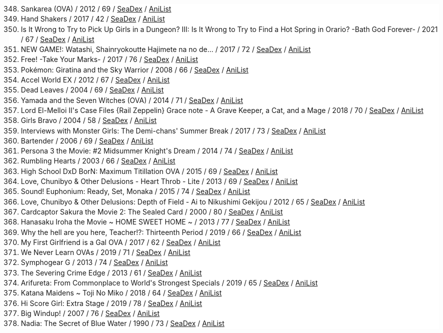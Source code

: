 348. Sankarea (OVA) / 2012 / 69 / [SeaDex](https://releases.moe/13055/) / [AniList](https://anilist.co/anime/13055)
349. Hand Shakers / 2017 / 42 / [SeaDex](https://releases.moe/21731/) / [AniList](https://anilist.co/anime/21731)
350. Is It Wrong to Try to Pick Up Girls in a Dungeon? III: Is It Wrong to Try to Find a Hot Spring in Orario? -Bath God Forever- / 2021 / 67 / [SeaDex](https://releases.moe/127368/) / [AniList](https://anilist.co/anime/127368)
351. NEW GAME!: Watashi, Shainryokoutte Hajimete na no de... / 2017 / 72 / [SeaDex](https://releases.moe/97637/) / [AniList](https://anilist.co/anime/97637)
352. Free! -Take Your Marks- / 2017 / 76 / [SeaDex](https://releases.moe/98497/) / [AniList](https://anilist.co/anime/98497)
353. Pokémon: Giratina and the Sky Warrior / 2008 / 66 / [SeaDex](https://releases.moe/4026/) / [AniList](https://anilist.co/anime/4026)
354. Accel World EX / 2012 / 67 / [SeaDex](https://releases.moe/13939/) / [AniList](https://anilist.co/anime/13939)
355. Dead Leaves / 2004 / 69 / [SeaDex](https://releases.moe/974/) / [AniList](https://anilist.co/anime/974)
356. Yamada and the Seven Witches (OVA) / 2014 / 71 / [SeaDex](https://releases.moe/20740/) / [AniList](https://anilist.co/anime/20740)
357. Lord El-Melloi II's Case Files {Rail Zeppelin} Grace note - A Grave Keeper, a Cat, and a Mage / 2018 / 70 / [SeaDex](https://releases.moe/106862/) / [AniList](https://anilist.co/anime/106862)
358. Girls Bravo / 2004 / 58 / [SeaDex](https://releases.moe/241/) / [AniList](https://anilist.co/anime/241)
359. Interviews with Monster Girls: The Demi-chans' Summer Break / 2017 / 73 / [SeaDex](https://releases.moe/99394/) / [AniList](https://anilist.co/anime/99394)
360. Bartender / 2006 / 69 / [SeaDex](https://releases.moe/1589/) / [AniList](https://anilist.co/anime/1589)
361. Persona 3 the Movie: #2 Midsummer Knight's Dream / 2014 / 74 / [SeaDex](https://releases.moe/20736/) / [AniList](https://anilist.co/anime/20736)
362. Rumbling Hearts / 2003 / 66 / [SeaDex](https://releases.moe/147/) / [AniList](https://anilist.co/anime/147)
363. High School DxD BorN: Maximum Titillation OVA / 2015 / 69 / [SeaDex](https://releases.moe/21279/) / [AniList](https://anilist.co/anime/21279)
364. Love, Chunibyo & Other Delusions - Heart Throb - Lite / 2013 / 69 / [SeaDex](https://releases.moe/20582/) / [AniList](https://anilist.co/anime/20582)
365. Sound! Euphonium: Ready, Set, Monaka / 2015 / 74 / [SeaDex](https://releases.moe/21376/) / [AniList](https://anilist.co/anime/21376)
366. Love, Chunibyo & Other Delusions: Depth of Field - Ai to Nikushimi Gekijou / 2012 / 65 / [SeaDex](https://releases.moe/15879/) / [AniList](https://anilist.co/anime/15879)
367. Cardcaptor Sakura the Movie 2: The Sealed Card / 2000 / 80 / [SeaDex](https://releases.moe/372/) / [AniList](https://anilist.co/anime/372)
368. Hanasaku Iroha the Movie ~ HOME SWEET HOME ~ / 2013 / 77 / [SeaDex](https://releases.moe/14175/) / [AniList](https://anilist.co/anime/14175)
369. Why the hell are you here, Teacher!?: Thirteenth Period / 2019 / 66 / [SeaDex](https://releases.moe/113924/) / [AniList](https://anilist.co/anime/113924)
370. My First Girlfriend is a Gal OVA / 2017 / 62 / [SeaDex](https://releases.moe/98878/) / [AniList](https://anilist.co/anime/98878)
371. We Never Learn OVAs / 2019 / 71 / [SeaDex](https://releases.moe/109492/) / [AniList](https://anilist.co/anime/109492)
372. Symphogear G / 2013 / 74 / [SeaDex](https://releases.moe/15793/) / [AniList](https://anilist.co/anime/15793)
373. The Severing Crime Edge / 2013 / 61 / [SeaDex](https://releases.moe/16355/) / [AniList](https://anilist.co/anime/16355)
374. Arifureta: From Commonplace to World's Strongest Specials / 2019 / 65 / [SeaDex](https://releases.moe/111729/) / [AniList](https://anilist.co/anime/111729)
375. Katana Maidens ~ Toji No Miko / 2018 / 64 / [SeaDex](https://releases.moe/98747/) / [AniList](https://anilist.co/anime/98747)
376. Hi Score Girl: Extra Stage / 2019 / 78 / [SeaDex](https://releases.moe/104307/) / [AniList](https://anilist.co/anime/104307)
377. Big Windup! / 2007 / 76 / [SeaDex](https://releases.moe/2159/) / [AniList](https://anilist.co/anime/2159)
378. Nadia: The Secret of Blue Water / 1990 / 73 / [SeaDex](https://releases.moe/1251/) / [AniList](https://anilist.co/anime/1251)